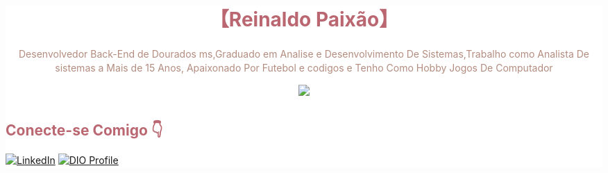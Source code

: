 
<h1 align="center" style="color: #ba6771;">
【Reinaldo Paixão】
</h1> 

 <div align="center" >

 <p style="color: #b38c7f;">Desenvolvedor Back-End de Dourados ms,Graduado em Analise e Desenvolvimento De Sistemas,Trabalho como Analista De sistemas a Mais de 15 Anos, Apaixonado Por Futebol e codigos e Tenho Como Hobby Jogos De Computador</p>

 </a>
  <a href="https://github.com/Terrasdd"></a>
  <img height="100%" src="https://github-readme-stats.vercel.app/api/top-langs/?username=Terrasdd&layout=compact&langs_count=7&theme=date_night"/>
</div>

<h2 style="color: #ba6771;">Conecte-se Comigo 👇
</h2>

[![LinkedIn](https://img.shields.io/badge/LinkedIn-Profile-blue?style=for-the-badge&logo=linkedin)](http://www.linkedin.com/in/reinaldopaixao)
[![DIO Profile](https://img.shields.io/badge/DIO-Profile-brightgreen?style=for-the-badge)](https://www.dio.me/users/reinaldoterrad2)


